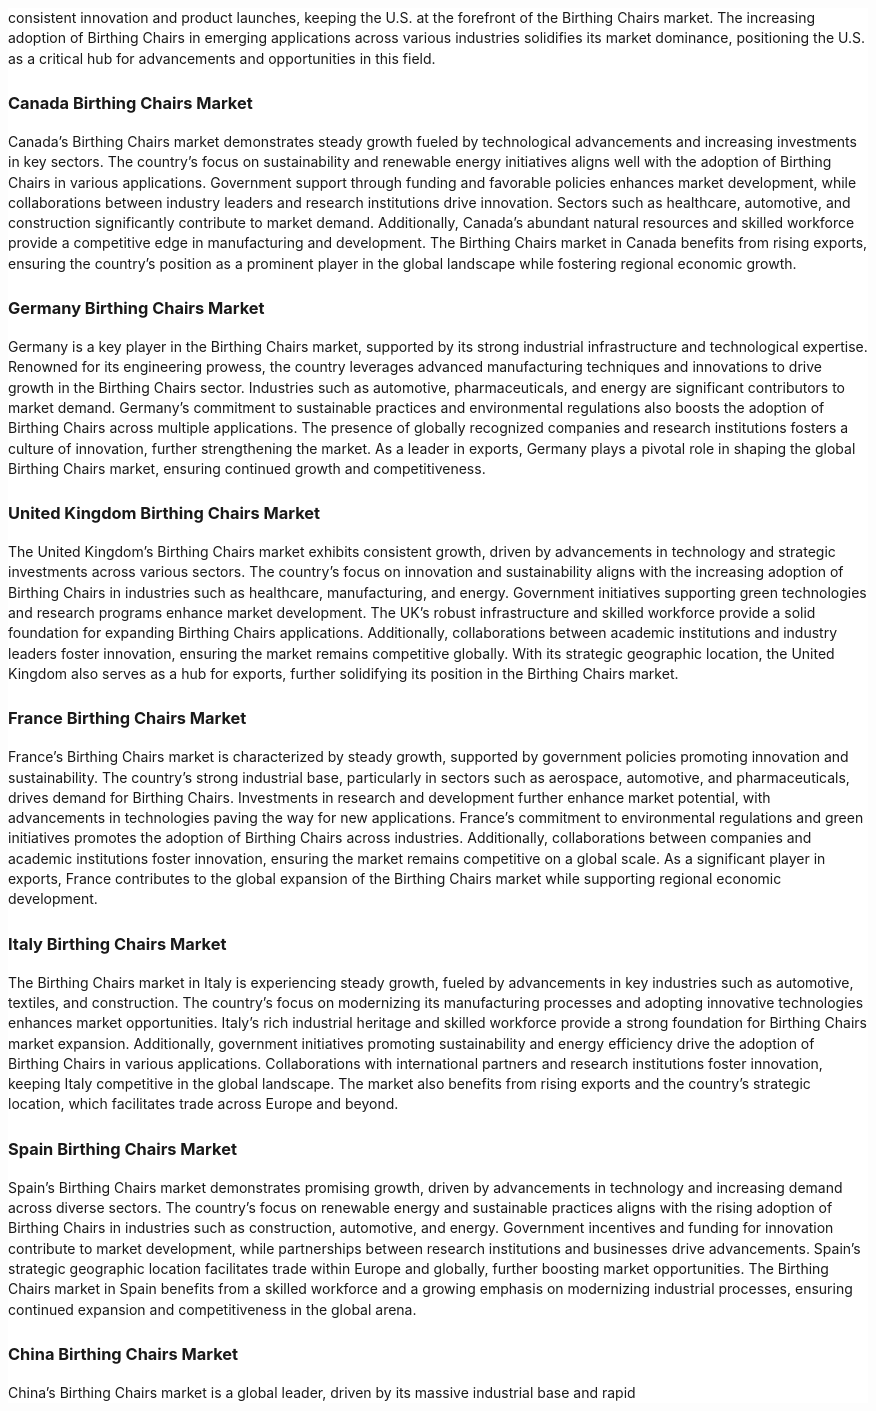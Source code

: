 consistent innovation and product launches, keeping the U.S. at the forefront of the Birthing Chairs market. The increasing adoption of Birthing Chairs in emerging applications across various industries solidifies its market dominance, positioning the U.S. as a critical hub for advancements and opportunities in this field.</p><h3>Canada Birthing Chairs Market</h3><p>Canada&rsquo;s Birthing Chairs market demonstrates steady growth fueled by technological advancements and increasing investments in key sectors. The country&rsquo;s focus on sustainability and renewable energy initiatives aligns well with the adoption of Birthing Chairs in various applications. Government support through funding and favorable policies enhances market development, while collaborations between industry leaders and research institutions drive innovation. Sectors such as healthcare, automotive, and construction significantly contribute to market demand. Additionally, Canada&rsquo;s abundant natural resources and skilled workforce provide a competitive edge in manufacturing and development. The Birthing Chairs market in Canada benefits from rising exports, ensuring the country&rsquo;s position as a prominent player in the global landscape while fostering regional economic growth.</p><h3>Germany Birthing Chairs Market</h3><p>Germany is a key player in the Birthing Chairs market, supported by its strong industrial infrastructure and technological expertise. Renowned for its engineering prowess, the country leverages advanced manufacturing techniques and innovations to drive growth in the Birthing Chairs sector. Industries such as automotive, pharmaceuticals, and energy are significant contributors to market demand. Germany&rsquo;s commitment to sustainable practices and environmental regulations also boosts the adoption of Birthing Chairs across multiple applications. The presence of globally recognized companies and research institutions fosters a culture of innovation, further strengthening the market. As a leader in exports, Germany plays a pivotal role in shaping the global Birthing Chairs market, ensuring continued growth and competitiveness.</p><h3>United Kingdom Birthing Chairs Market</h3><p>The United Kingdom&rsquo;s Birthing Chairs market exhibits consistent growth, driven by advancements in technology and strategic investments across various sectors. The country&rsquo;s focus on innovation and sustainability aligns with the increasing adoption of Birthing Chairs in industries such as healthcare, manufacturing, and energy. Government initiatives supporting green technologies and research programs enhance market development. The UK&rsquo;s robust infrastructure and skilled workforce provide a solid foundation for expanding Birthing Chairs applications. Additionally, collaborations between academic institutions and industry leaders foster innovation, ensuring the market remains competitive globally. With its strategic geographic location, the United Kingdom also serves as a hub for exports, further solidifying its position in the Birthing Chairs market.</p><h3>France Birthing Chairs Market</h3><p>France&rsquo;s Birthing Chairs market is characterized by steady growth, supported by government policies promoting innovation and sustainability. The country&rsquo;s strong industrial base, particularly in sectors such as aerospace, automotive, and pharmaceuticals, drives demand for Birthing Chairs. Investments in research and development further enhance market potential, with advancements in technologies paving the way for new applications. France&rsquo;s commitment to environmental regulations and green initiatives promotes the adoption of Birthing Chairs across industries. Additionally, collaborations between companies and academic institutions foster innovation, ensuring the market remains competitive on a global scale. As a significant player in exports, France contributes to the global expansion of the Birthing Chairs market while supporting regional economic development.</p><h3>Italy Birthing Chairs Market</h3><p>The Birthing Chairs market in Italy is experiencing steady growth, fueled by advancements in key industries such as automotive, textiles, and construction. The country&rsquo;s focus on modernizing its manufacturing processes and adopting innovative technologies enhances market opportunities. Italy&rsquo;s rich industrial heritage and skilled workforce provide a strong foundation for Birthing Chairs market expansion. Additionally, government initiatives promoting sustainability and energy efficiency drive the adoption of Birthing Chairs in various applications. Collaborations with international partners and research institutions foster innovation, keeping Italy competitive in the global landscape. The market also benefits from rising exports and the country&rsquo;s strategic location, which facilitates trade across Europe and beyond.</p><h3>Spain Birthing Chairs Market</h3><p>Spain&rsquo;s Birthing Chairs market demonstrates promising growth, driven by advancements in technology and increasing demand across diverse sectors. The country&rsquo;s focus on renewable energy and sustainable practices aligns with the rising adoption of Birthing Chairs in industries such as construction, automotive, and energy. Government incentives and funding for innovation contribute to market development, while partnerships between research institutions and businesses drive advancements. Spain&rsquo;s strategic geographic location facilitates trade within Europe and globally, further boosting market opportunities. The Birthing Chairs market in Spain benefits from a skilled workforce and a growing emphasis on modernizing industrial processes, ensuring continued expansion and competitiveness in the global arena.</p><h3>China Birthing Chairs Market</h3><p>China&rsquo;s Birthing Chairs market is a global leader, driven by its massive industrial base and rapid